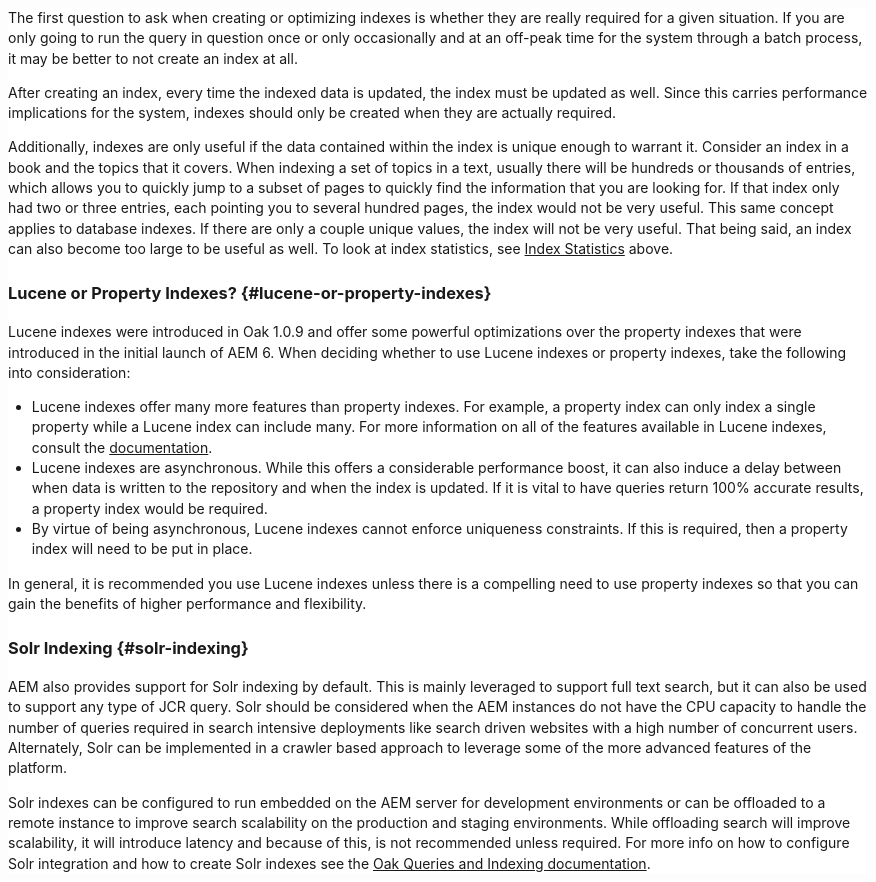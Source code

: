 The first question to ask when creating or optimizing indexes is whether they are really required for a given situation. If you are only going to run the query in question once or only occasionally and at an off-peak time for the system through a batch process, it may be better to not create an index at all.

After creating an index, every time the indexed data is updated, the index must be updated as well. Since this carries performance implications for the system, indexes should only be created when they are actually required.

Additionally, indexes are only useful if the data contained within the index is unique enough to warrant it. Consider an index in a book and the topics that it covers. When indexing a set of topics in a text, usually there will be hundreds or thousands of entries, which allows you to quickly jump to a subset of pages to quickly find the information that you are looking for. If that index only had two or three entries, each pointing you to several hundred pages, the index would not be very useful. This same concept applies to database indexes. If there are only a couple unique values, the index will not be very useful. That being said, an index can also become too large to be useful as well. To look at index statistics, see [Index Statistics](../../../sites/deploying/using/best-practices-for-queries-and-indexing.md#index-statistics) above.

### Lucene or Property Indexes? {#lucene-or-property-indexes}

Lucene indexes were introduced in Oak 1.0.9 and offer some powerful optimizations over the property indexes that were introduced in the initial launch of AEM 6. When deciding whether to use Lucene indexes or property indexes, take the following into consideration:

* Lucene indexes offer many more features than property indexes. For example, a property index can only index a single property while a Lucene index can include many. For more information on all of the features available in Lucene indexes, consult the [documentation](http://jackrabbit.apache.org/oak/docs/query/lucene.html).
* Lucene indexes are asynchronous. While this offers a considerable performance boost, it can also induce a delay between when data is written to the repository and when the index is updated. If it is vital to have queries return 100% accurate results, a property index would be required.
* By virtue of being asynchronous, Lucene indexes cannot enforce uniqueness constraints. If this is required, then a property index will need to be put in place.

In general, it is recommended you use Lucene indexes unless there is a compelling need to use property indexes so that you can gain the benefits of higher performance and flexibility.

### Solr Indexing {#solr-indexing}

AEM also provides support for Solr indexing by default. This is mainly leveraged to support full text search, but it can also be used to support any type of JCR query. Solr should be considered when the AEM instances do not have the CPU capacity to handle the number of queries required in search intensive deployments like search driven websites with a high number of concurrent users. Alternately, Solr can be implemented in a crawler based approach to leverage some of the more advanced features of the platform.

Solr indexes can be configured to run embedded on the AEM server for development environments or can be offloaded to a remote instance to improve search scalability on the production and staging environments. While offloading search will improve scalability, it will introduce latency and because of this, is not recommended unless required. For more info on how to configure Solr integration and how to create Solr indexes see the [Oak Queries and Indexing documentation](../../../sites/deploying/using/queries-and-indexing.md#the-solr-index).
